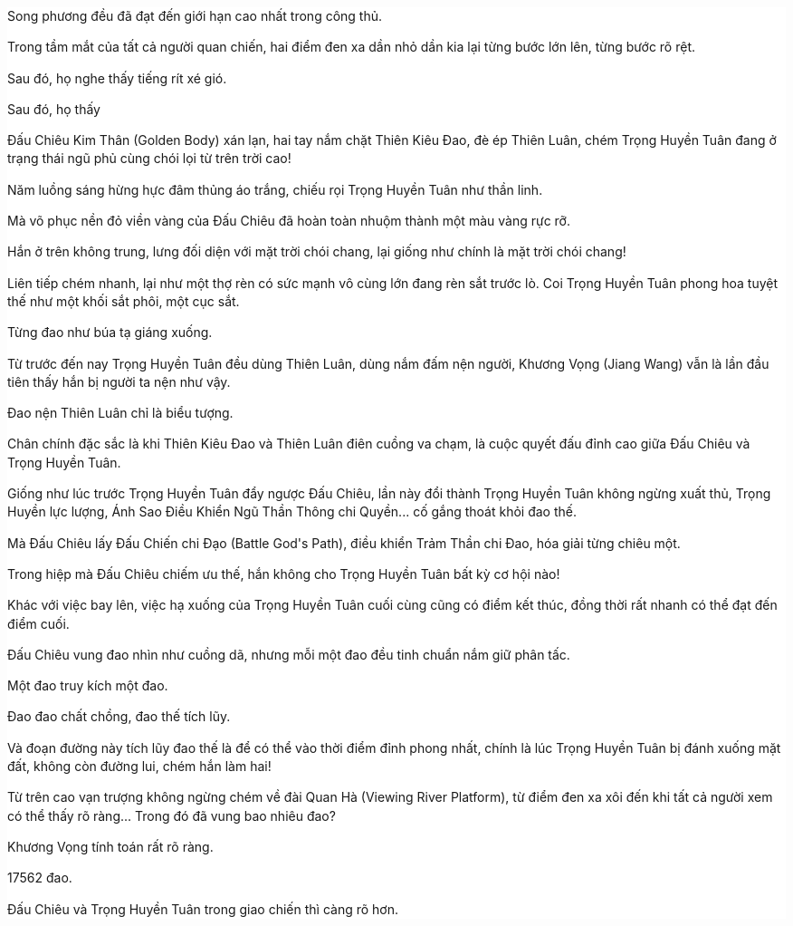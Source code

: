 Song phương đều đã đạt đến giới hạn cao nhất trong công thủ.

Trong tầm mắt của tất cả người quan chiến, hai điểm đen xa dần nhỏ dần kia lại từng bước lớn lên, từng bước rõ rệt.

Sau đó, họ nghe thấy tiếng rít xé gió.

Sau đó, họ thấy

Đấu Chiêu Kim Thân (Golden Body) xán lạn, hai tay nắm chặt Thiên Kiêu Đao, đè ép Thiên Luân, chém Trọng Huyền Tuân đang ở trạng thái ngũ phủ cùng chói lọi từ trên trời cao!

Năm luồng sáng hừng hực đâm thủng áo trắng, chiếu rọi Trọng Huyền Tuân như thần linh.

Mà võ phục nền đỏ viền vàng của Đấu Chiêu đã hoàn toàn nhuộm thành một màu vàng rực rỡ.

Hắn ở trên không trung, lưng đối diện với mặt trời chói chang, lại giống như chính là mặt trời chói chang!

Liên tiếp chém nhanh, lại như một thợ rèn có sức mạnh vô cùng lớn đang rèn sắt trước lò. Coi Trọng Huyền Tuân phong hoa tuyệt thế như một khối sắt phôi, một cục sắt.

Từng đao như búa tạ giáng xuống.

Từ trước đến nay Trọng Huyền Tuân đều dùng Thiên Luân, dùng nắm đấm nện người, Khương Vọng (Jiang Wang) vẫn là lần đầu tiên thấy hắn bị người ta nện như vậy.

Đao nện Thiên Luân chỉ là biểu tượng.

Chân chính đặc sắc là khi Thiên Kiêu Đao và Thiên Luân điên cuồng va chạm, là cuộc quyết đấu đỉnh cao giữa Đấu Chiêu và Trọng Huyền Tuân.

Giống như lúc trước Trọng Huyền Tuân đẩy ngược Đấu Chiêu, lần này đổi thành Trọng Huyền Tuân không ngừng xuất thủ, Trọng Huyền lực lượng, Ánh Sao Điều Khiển Ngũ Thần Thông chi Quyền... cố gắng thoát khỏi đao thế.

Mà Đấu Chiêu lấy Đấu Chiến chi Đạo (Battle God's Path), điều khiển Trảm Thần chi Đao, hóa giải từng chiêu một.

Trong hiệp mà Đấu Chiêu chiếm ưu thế, hắn không cho Trọng Huyền Tuân bất kỳ cơ hội nào!

Khác với việc bay lên, việc hạ xuống của Trọng Huyền Tuân cuối cùng cũng có điểm kết thúc, đồng thời rất nhanh có thể đạt đến điểm cuối.

Đấu Chiêu vung đao nhìn như cuồng dã, nhưng mỗi một đao đều tinh chuẩn nắm giữ phân tấc.

Một đao truy kích một đao.

Đao đao chất chồng, đao thế tích lũy.

Và đoạn đường này tích lũy đao thế là để có thể vào thời điểm đỉnh phong nhất, chính là lúc Trọng Huyền Tuân bị đánh xuống mặt đất, không còn đường lui, chém hắn làm hai!

Từ trên cao vạn trượng không ngừng chém về đài Quan Hà (Viewing River Platform), từ điểm đen xa xôi đến khi tất cả người xem có thể thấy rõ ràng... Trong đó đã vung bao nhiêu đao?

Khương Vọng tính toán rất rõ ràng.

17562 đao.

Đấu Chiêu và Trọng Huyền Tuân trong giao chiến thì càng rõ hơn.
